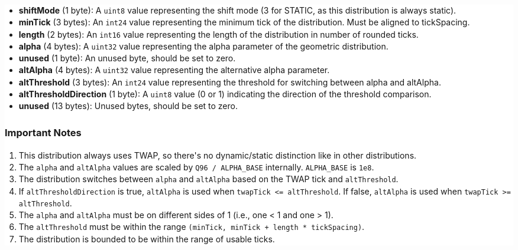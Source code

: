 - **shiftMode** (1 byte): A `uint8` value representing the shift mode (3 for STATIC, as this distribution is always static).
- **minTick** (3 bytes): An `int24` value representing the minimum tick of the distribution. Must be aligned to tickSpacing.
- **length** (2 bytes): An `int16` value representing the length of the distribution in number of rounded ticks.
- **alpha** (4 bytes): A `uint32` value representing the alpha parameter of the geometric distribution.
- **unused** (1 byte): An unused byte, should be set to zero.
- **altAlpha** (4 bytes): A `uint32` value representing the alternative alpha parameter.
- **altThreshold** (3 bytes): An `int24` value representing the threshold for switching between alpha and altAlpha.
- **altThresholdDirection** (1 byte): A `uint8` value (0 or 1) indicating the direction of the threshold comparison.
- **unused** (13 bytes): Unused bytes, should be set to zero.

### Important Notes

1. This distribution always uses TWAP, so there's no dynamic/static distinction like in other distributions.
2. The `alpha` and `altAlpha` values are scaled by `Q96 / ALPHA_BASE` internally. `ALPHA_BASE` is `1e8`.
3. The distribution switches between `alpha` and `altAlpha` based on the TWAP tick and `altThreshold`.
4. If `altThresholdDirection` is true, `altAlpha` is used when `twapTick <= altThreshold`. If false, `altAlpha` is used when `twapTick >= altThreshold`.
5. The `alpha` and `altAlpha` must be on different sides of 1 (i.e., one < 1 and one > 1).
6. The `altThreshold` must be within the range `(minTick, minTick + length * tickSpacing)`.
7. The distribution is bounded to be within the range of usable ticks.
